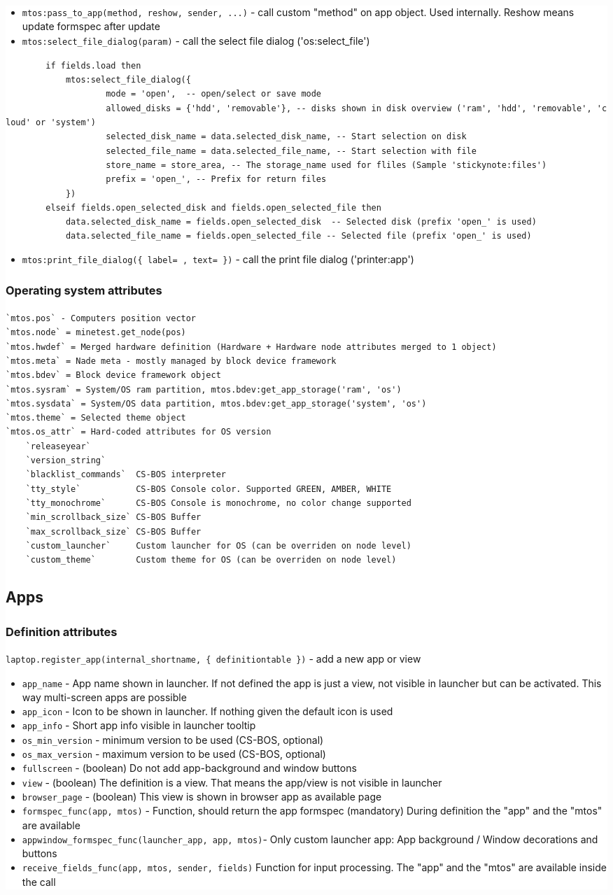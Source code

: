 - `mtos:pass_to_app(method, reshow, sender, ...)` - call custom "method" on app object. Used internally. Reshow means update formspec after update
- `mtos:select_file_dialog(param)` - call the select file dialog ('os:select_file')
```
		if fields.load then
			mtos:select_file_dialog({
					mode = 'open',  -- open/select or save mode
					allowed_disks = {'hdd', 'removable'}, -- disks shown in disk overview ('ram', 'hdd', 'removable', 'cloud' or 'system')
					selected_disk_name = data.selected_disk_name, -- Start selection on disk
					selected_file_name = data.selected_file_name, -- Start selection with file
					store_name = store_area, -- The storage_name used for fliles (Sample 'stickynote:files')
					prefix = 'open_', -- Prefix for return files
			})
		elseif fields.open_selected_disk and fields.open_selected_file then
			data.selected_disk_name = fields.open_selected_disk  -- Selected disk (prefix 'open_' is used)
			data.selected_file_name = fields.open_selected_file -- Selected file (prefix 'open_' is used)
```
- `mtos:print_file_dialog({ label= , text= })` - call the print file dialog ('printer:app')

### Operating system attributes
	`mtos.pos` - Computers position vector
	`mtos.node` = minetest.get_node(pos)
	`mtos.hwdef` = Merged hardware definition (Hardware + Hardware node attributes merged to 1 object)
	`mtos.meta` = Nade meta - mostly managed by block device framework
	`mtos.bdev` = Block device framework object
	`mtos.sysram` = System/OS ram partition, mtos.bdev:get_app_storage('ram', 'os')
	`mtos.sysdata` = System/OS data partition, mtos.bdev:get_app_storage('system', 'os')
	`mtos.theme` = Selected theme object
	`mtos.os_attr` = Hard-coded attributes for OS version
		`releaseyear`
		`version_string`
		`blacklist_commands`  CS-BOS interpreter
		`tty_style`           CS-BOS Console color. Supported GREEN, AMBER, WHITE
		`tty_monochrome`      CS-BOS Console is monochrome, no color change supported
		`min_scrollback_size` CS-BOS Buffer
		`max_scrollback_size` CS-BOS Buffer
		`custom_launcher`     Custom launcher for OS (can be overriden on node level)
		`custom_theme`        Custom theme for OS (can be overriden on node level)

## Apps
### Definition attributes
`laptop.register_app(internal_shortname, { definitiontable })` - add a new app or view
- `app_name` - App name shown in launcher. If not defined the app is just a view, not visible in launcher but can be activated. This way multi-screen apps are possible
- `app_icon` - Icon to be shown in launcher. If nothing given the default icon is used
- `app_info` - Short app info visible in launcher tooltip
- `os_min_version` - minimum version to be used (CS-BOS, optional)
- `os_max_version` - maximum version to be used (CS-BOS, optional)
- `fullscreen` - (boolean) Do not add app-background and window buttons
- `view` - (boolean) The definition is a view. That means the app/view is not visible in launcher
- `browser_page` - (boolean) This view is shown in browser app as available page
- `formspec_func(app, mtos)` - Function, should return the app formspec (mandatory) During definition the "app" and the "mtos" are available
- `appwindow_formspec_func(launcher_app, app, mtos)`- Only custom launcher app: App background / Window decorations and buttons
- `receive_fields_func(app, mtos, sender, fields)` Function for input processing. The "app" and the "mtos" are available inside the call